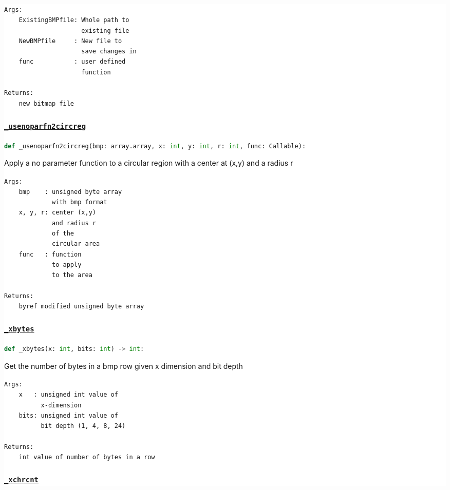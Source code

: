     Args:
        ExistingBMPfile: Whole path to
                         existing file
        NewBMPfile     : New file to
                         save changes in
        func           : user defined
                         function
    
    Returns:
        new bitmap file


### [`_usenoparfn2circreg`](#_usenoparfn2circreg)

```py
def _usenoparfn2circreg(bmp: array.array, x: int, y: int, r: int, func: Callable):
```

Apply a no parameter function
to a circular region with a
center at (x,y) and a radius r

    Args:
        bmp    : unsigned byte array
                 with bmp format
        x, y, r: center (x,y)
                 and radius r
                 of the
                 circular area
        func   : function
                 to apply
                 to the area
    
    Returns:
        byref modified unsigned byte array


### [`_xbytes`](#_xbytes)

```py
def _xbytes(x: int, bits: int) -> int:
```

Get the number of bytes in
a bmp row given x dimension and bit depth

    Args:
        x   : unsigned int value of
              x-dimension
        bits: unsigned int value of
              bit depth (1, 4, 8, 24)
    
    Returns:
        int value of number of bytes in a row


### [`_xchrcnt`](#_xchrcnt)
